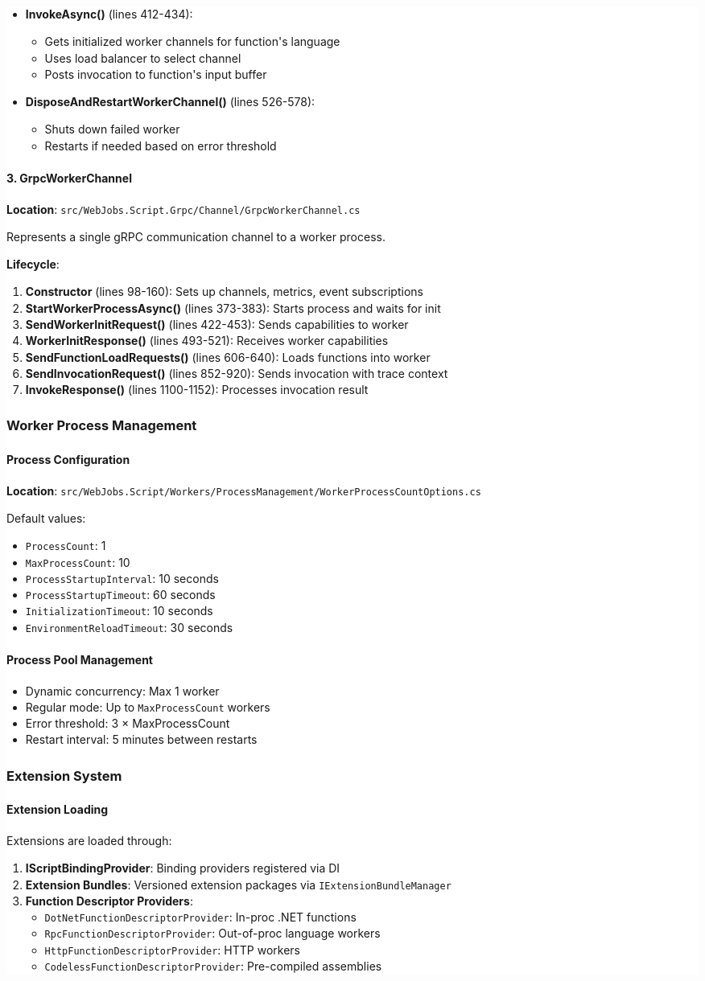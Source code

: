 - **InvokeAsync()** (lines 412-434):
  - Gets initialized worker channels for function's language
  - Uses load balancer to select channel
  - Posts invocation to function's input buffer

- **DisposeAndRestartWorkerChannel()** (lines 526-578):
  - Shuts down failed worker
  - Restarts if needed based on error threshold

#### 3. GrpcWorkerChannel
**Location**: `src/WebJobs.Script.Grpc/Channel/GrpcWorkerChannel.cs`

Represents a single gRPC communication channel to a worker process.

**Lifecycle**:
1. **Constructor** (lines 98-160): Sets up channels, metrics, event subscriptions
2. **StartWorkerProcessAsync()** (lines 373-383): Starts process and waits for init
3. **SendWorkerInitRequest()** (lines 422-453): Sends capabilities to worker
4. **WorkerInitResponse()** (lines 493-521): Receives worker capabilities
5. **SendFunctionLoadRequests()** (lines 606-640): Loads functions into worker
6. **SendInvocationRequest()** (lines 852-920): Sends invocation with trace context
7. **InvokeResponse()** (lines 1100-1152): Processes invocation result

### Worker Process Management

#### Process Configuration
**Location**: `src/WebJobs.Script/Workers/ProcessManagement/WorkerProcessCountOptions.cs`

Default values:
- `ProcessCount`: 1
- `MaxProcessCount`: 10
- `ProcessStartupInterval`: 10 seconds
- `ProcessStartupTimeout`: 60 seconds
- `InitializationTimeout`: 10 seconds
- `EnvironmentReloadTimeout`: 30 seconds

#### Process Pool Management
- Dynamic concurrency: Max 1 worker
- Regular mode: Up to `MaxProcessCount` workers
- Error threshold: 3 × MaxProcessCount
- Restart interval: 5 minutes between restarts

### Extension System

#### Extension Loading
Extensions are loaded through:
1. **IScriptBindingProvider**: Binding providers registered via DI
2. **Extension Bundles**: Versioned extension packages via `IExtensionBundleManager`
3. **Function Descriptor Providers**:
   - `DotNetFunctionDescriptorProvider`: In-proc .NET functions
   - `RpcFunctionDescriptorProvider`: Out-of-proc language workers
   - `HttpFunctionDescriptorProvider`: HTTP workers
   - `CodelessFunctionDescriptorProvider`: Pre-compiled assemblies
